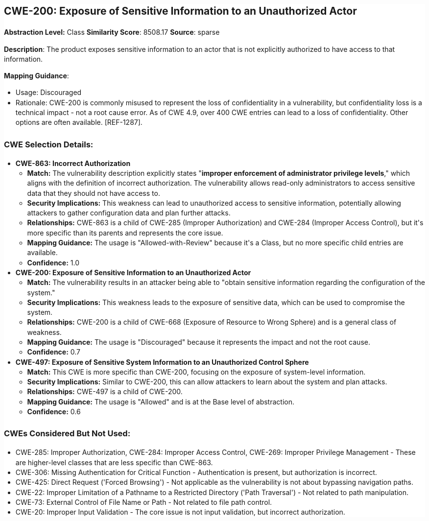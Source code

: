 ## CWE-200: Exposure of Sensitive Information to an Unauthorized Actor
**Abstraction Level:** Class
**Similarity Score**: 8508.17
**Source**: sparse

**Description**:
The product exposes sensitive information to an actor that is not explicitly authorized to have access to that information.

**Mapping Guidance**:
- Usage: Discouraged
- Rationale: CWE-200 is commonly misused to represent the loss of confidentiality in a vulnerability, but confidentiality loss is a technical impact - not a root cause error. As of CWE 4.9, over 400 CWE entries can lead to a loss of confidentiality. Other options are often available. [REF-1287].

### CWE Selection Details:

*   **CWE-863: Incorrect Authorization**
    *   **Match:** The vulnerability description explicitly states "**improper enforcement of administrator privilege levels**," which aligns with the definition of incorrect authorization. The vulnerability allows read-only administrators to access sensitive data that they should not have access to.
    *   **Security Implications:** This weakness can lead to unauthorized access to sensitive information, potentially allowing attackers to gather configuration data and plan further attacks.
    *   **Relationships:** CWE-863 is a child of CWE-285 (Improper Authorization) and CWE-284 (Improper Access Control), but it's more specific than its parents and represents the core issue.
    *   **Mapping Guidance:** The usage is "Allowed-with-Review" because it's a Class, but no more specific child entries are available.
    *   **Confidence:** 1.0
*   **CWE-200: Exposure of Sensitive Information to an Unauthorized Actor**
    *   **Match:** The vulnerability results in an attacker being able to "obtain sensitive information regarding the configuration of the system."
    *   **Security Implications:** This weakness leads to the exposure of sensitive data, which can be used to compromise the system.
    *   **Relationships:** CWE-200 is a child of CWE-668 (Exposure of Resource to Wrong Sphere) and is a general class of weakness.
    *   **Mapping Guidance:** The usage is "Discouraged" because it represents the impact and not the root cause.
    *   **Confidence:** 0.7
*   **CWE-497: Exposure of Sensitive System Information to an Unauthorized Control Sphere**
    *   **Match:** This CWE is more specific than CWE-200, focusing on the exposure of system-level information.
    *   **Security Implications:** Similar to CWE-200, this can allow attackers to learn about the system and plan attacks.
    *   **Relationships:** CWE-497 is a child of CWE-200.
    *   **Mapping Guidance:** The usage is "Allowed" and is at the Base level of abstraction.
    *   **Confidence:** 0.6

### CWEs Considered But Not Used:

*   CWE-285: Improper Authorization, CWE-284: Improper Access Control, CWE-269: Improper Privilege Management - These are higher-level classes that are less specific than CWE-863.
*   CWE-306: Missing Authentication for Critical Function - Authentication is present, but authorization is incorrect.
*   CWE-425: Direct Request ('Forced Browsing') - Not applicable as the vulnerability is not about bypassing navigation paths.
*   CWE-22: Improper Limitation of a Pathname to a Restricted Directory ('Path Traversal') - Not related to path manipulation.
*   CWE-73: External Control of File Name or Path - Not related to file path control.
*   CWE-20: Improper Input Validation - The core issue is not input validation, but incorrect authorization.